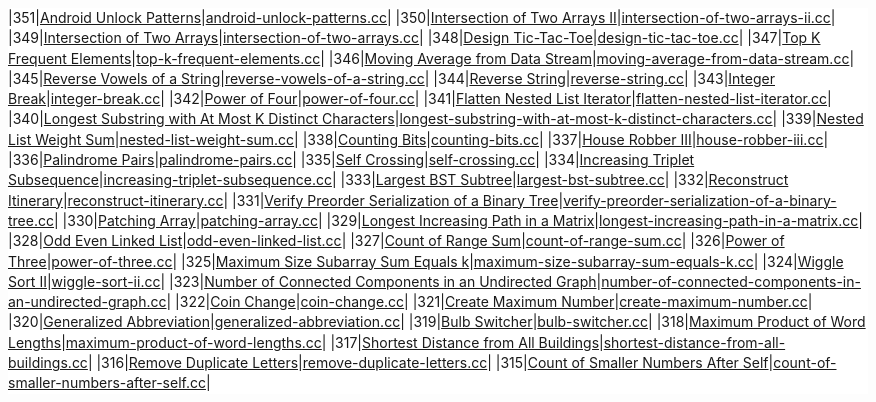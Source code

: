 |351|[Android Unlock Patterns](https://leetcode.com/problems/android-unlock-patterns)|[android-unlock-patterns.cc](android-unlock-patterns.cc)|
|350|[Intersection of Two Arrays II](https://leetcode.com/problems/intersection-of-two-arrays-ii)|[intersection-of-two-arrays-ii.cc](intersection-of-two-arrays-ii.cc)|
|349|[Intersection of Two Arrays](https://leetcode.com/problems/intersection-of-two-arrays)|[intersection-of-two-arrays.cc](intersection-of-two-arrays.cc)|
|348|[Design Tic-Tac-Toe](https://leetcode.com/problems/design-tic-tac-toe)|[design-tic-tac-toe.cc](design-tic-tac-toe.cc)|
|347|[Top K Frequent Elements](https://leetcode.com/problems/top-k-frequent-elements)|[top-k-frequent-elements.cc](top-k-frequent-elements.cc)|
|346|[Moving Average from Data Stream](https://leetcode.com/problems/moving-average-from-data-stream)|[moving-average-from-data-stream.cc](moving-average-from-data-stream.cc)|
|345|[Reverse Vowels of a String](https://leetcode.com/problems/reverse-vowels-of-a-string)|[reverse-vowels-of-a-string.cc](reverse-vowels-of-a-string.cc)|
|344|[Reverse String](https://leetcode.com/problems/reverse-string)|[reverse-string.cc](reverse-string.cc)|
|343|[Integer Break](https://leetcode.com/problems/integer-break)|[integer-break.cc](integer-break.cc)|
|342|[Power of Four](https://leetcode.com/problems/power-of-four)|[power-of-four.cc](power-of-four.cc)|
|341|[Flatten Nested List Iterator](https://leetcode.com/problems/flatten-nested-list-iterator)|[flatten-nested-list-iterator.cc](flatten-nested-list-iterator.cc)|
|340|[Longest Substring with At Most K Distinct Characters](https://leetcode.com/problems/longest-substring-with-at-most-k-distinct-characters)|[longest-substring-with-at-most-k-distinct-characters.cc](longest-substring-with-at-most-k-distinct-characters.cc)|
|339|[Nested List Weight Sum](https://leetcode.com/problems/nested-list-weight-sum)|[nested-list-weight-sum.cc](nested-list-weight-sum.cc)|
|338|[Counting Bits](https://leetcode.com/problems/counting-bits)|[counting-bits.cc](counting-bits.cc)|
|337|[House Robber III](https://leetcode.com/problems/house-robber-iii)|[house-robber-iii.cc](house-robber-iii.cc)|
|336|[Palindrome Pairs](https://leetcode.com/problems/palindrome-pairs)|[palindrome-pairs.cc](palindrome-pairs.cc)|
|335|[Self Crossing](https://leetcode.com/problems/self-crossing)|[self-crossing.cc](self-crossing.cc)|
|334|[Increasing Triplet Subsequence](https://leetcode.com/problems/increasing-triplet-subsequence)|[increasing-triplet-subsequence.cc](increasing-triplet-subsequence.cc)|
|333|[Largest BST Subtree](https://leetcode.com/problems/largest-bst-subtree)|[largest-bst-subtree.cc](largest-bst-subtree.cc)|
|332|[Reconstruct Itinerary](https://leetcode.com/problems/reconstruct-itinerary)|[reconstruct-itinerary.cc](reconstruct-itinerary.cc)|
|331|[Verify Preorder Serialization of a Binary Tree](https://leetcode.com/problems/verify-preorder-serialization-of-a-binary-tree)|[verify-preorder-serialization-of-a-binary-tree.cc](verify-preorder-serialization-of-a-binary-tree.cc)|
|330|[Patching Array](https://leetcode.com/problems/patching-array)|[patching-array.cc](patching-array.cc)|
|329|[Longest Increasing Path in a Matrix](https://leetcode.com/problems/longest-increasing-path-in-a-matrix)|[longest-increasing-path-in-a-matrix.cc](longest-increasing-path-in-a-matrix.cc)|
|328|[Odd Even Linked List](https://leetcode.com/problems/odd-even-linked-list)|[odd-even-linked-list.cc](odd-even-linked-list.cc)|
|327|[Count of Range Sum](https://leetcode.com/problems/count-of-range-sum)|[count-of-range-sum.cc](count-of-range-sum.cc)|
|326|[Power of Three](https://leetcode.com/problems/power-of-three)|[power-of-three.cc](power-of-three.cc)|
|325|[Maximum Size Subarray Sum Equals k](https://leetcode.com/problems/maximum-size-subarray-sum-equals-k)|[maximum-size-subarray-sum-equals-k.cc](maximum-size-subarray-sum-equals-k.cc)|
|324|[Wiggle Sort II](https://leetcode.com/problems/wiggle-sort-ii)|[wiggle-sort-ii.cc](wiggle-sort-ii.cc)|
|323|[Number of Connected Components in an Undirected Graph](https://leetcode.com/problems/number-of-connected-components-in-an-undirected-graph)|[number-of-connected-components-in-an-undirected-graph.cc](number-of-connected-components-in-an-undirected-graph.cc)|
|322|[Coin Change](https://leetcode.com/problems/coin-change)|[coin-change.cc](coin-change.cc)|
|321|[Create Maximum Number](https://leetcode.com/problems/create-maximum-number)|[create-maximum-number.cc](create-maximum-number.cc)|
|320|[Generalized Abbreviation](https://leetcode.com/problems/generalized-abbreviation)|[generalized-abbreviation.cc](generalized-abbreviation.cc)|
|319|[Bulb Switcher](https://leetcode.com/problems/bulb-switcher)|[bulb-switcher.cc](bulb-switcher.cc)|
|318|[Maximum Product of Word Lengths](https://leetcode.com/problems/maximum-product-of-word-lengths)|[maximum-product-of-word-lengths.cc](maximum-product-of-word-lengths.cc)|
|317|[Shortest Distance from All Buildings](https://leetcode.com/problems/shortest-distance-from-all-buildings)|[shortest-distance-from-all-buildings.cc](shortest-distance-from-all-buildings.cc)|
|316|[Remove Duplicate Letters](https://leetcode.com/problems/remove-duplicate-letters)|[remove-duplicate-letters.cc](remove-duplicate-letters.cc)|
|315|[Count of Smaller Numbers After Self](https://leetcode.com/problems/count-of-smaller-numbers-after-self)|[count-of-smaller-numbers-after-self.cc](count-of-smaller-numbers-after-self.cc)|